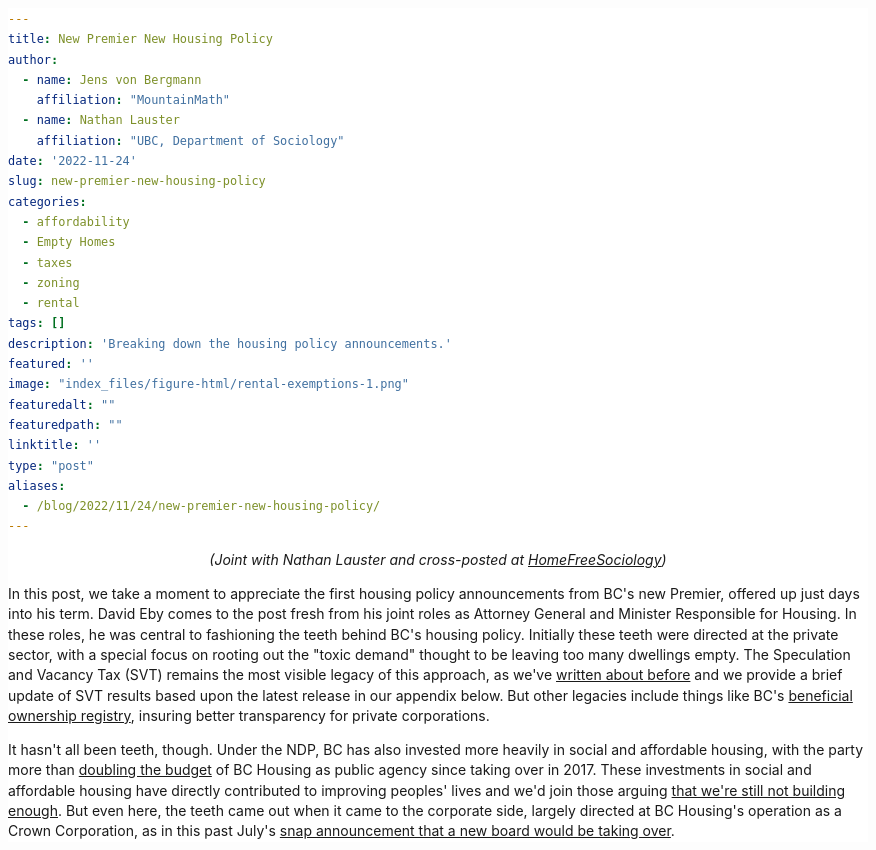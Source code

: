 ```yaml
---
title: New Premier New Housing Policy
author: 
  - name: Jens von Bergmann
    affiliation: "MountainMath"
  - name: Nathan Lauster
    affiliation: "UBC, Department of Sociology"
date: '2022-11-24'
slug: new-premier-new-housing-policy
categories:
  - affordability
  - Empty Homes
  - taxes
  - zoning
  - rental
tags: []
description: 'Breaking down the housing policy announcements.'
featured: ''
image: "index_files/figure-html/rental-exemptions-1.png"
featuredalt: ""
featuredpath: ""
linktitle: ''
type: "post"
aliases:
  - /blog/2022/11/24/new-premier-new-housing-policy/
---
```




<p style="text-align:center;"><i>(Joint with Nathan Lauster and cross-posted at <a href="https://homefreesociology.com/2022/11/24/new-premier-new-housing-policy/" target="_blank">HomeFreeSociology</a>)</i></p>




In this post, we take a moment to appreciate the first housing policy announcements from BC's new Premier, offered up just days into his term. David Eby comes to the post fresh from his joint roles as Attorney General and Minister Responsible for Housing. In these roles, he was central to fashioning the teeth behind BC's housing policy. Initially these teeth were directed at the private sector, with a special focus on rooting out the "toxic demand" thought to be leaving too many dwellings empty. The Speculation and Vacancy Tax (SVT) remains the most visible legacy of this approach, as we've [written about before](https://homefreesociology.com/2021/11/22/three-years-of-speculation-and-vacancy-tax-data/) and we provide a brief update of SVT results based upon the latest release in our appendix below. But other legacies include things like BC's [beneficial ownership registry](https://www2.gov.bc.ca/gov/content/housing-tenancy/real-estate-bc/land-owner-transparency-registry), insuring better transparency for private corporations. 

It hasn't all been teeth, though. Under the NDP, BC has also invested more heavily in social and affordable housing, with the party more than [doubling the budget](https://www2.gov.bc.ca/assets/gov/british-columbians-our-governments/organizational-structure/crown-corporations/ey-report-bc-housing.pdf#page=3) of BC Housing as public agency since taking over in 2017. These investments in social and affordable housing have directly contributed to improving peoples' lives and we'd join those arguing [that we're still not building enough](https://vancouversun.com/opinion/iglika-ivanova-and-alex-hemingway-soaring-cost-of-living-highlights-urgent-need-to-tackle-housing-affordability). But even here, the teeth came out when it came to the corporate side, largely directed at BC Housing's operation as a Crown Corporation, as in this past July's [snap announcement that a new board would be taking over](https://news.gov.bc.ca/releases/2022AG0109-001091). 
